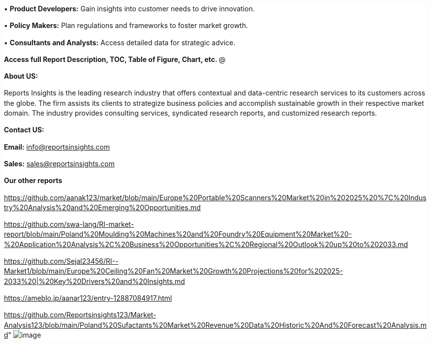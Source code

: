 • <strong>Product Developers:</strong> Gain insights into customer needs to drive innovation.

• <strong>Policy Makers:</strong> Plan regulations and frameworks to foster market growth.

• <strong>Consultants and Analysts:</strong> Access detailed data for strategic advice.
</ul>
<strong>Access full Report Description, TOC, Table of Figure, Chart, etc. </strong>@  <a href= style=color:#0000ff;></a></font>

<strong><strong>About US</strong>:</strong>

Reports Insights is the leading research industry that offers contextual and data-centric research services to its customers across the globe. The firm assists its clients to strategize business policies and accomplish sustainable growth in their respective market domain. The industry provides consulting services, syndicated research reports, and customized research reports.

<strong>Contact US:</strong>

<p class=""""><b>Email:</b> <a href=mailto:info@reportsinsights.com>info@reportsinsights.com</a></p>
<p class=""""><b>Sales:</b> <a href=mailto:sales@reportsinsights.com>sales@reportsinsights.com</a></p>

<strong>Our other reports</strong>

<a href=https://github.com/aanak123/market/blob/main/Europe%20Portable%20Scanners%20Market%20in%202025%20%7C%20Industry%20Analysis%20and%20Emerging%20Opportunities.md>https://github.com/aanak123/market/blob/main/Europe%20Portable%20Scanners%20Market%20in%202025%20%7C%20Industry%20Analysis%20and%20Emerging%20Opportunities.md</a>

<a href=https://github.com/swa-lang/RI-market-report/blob/main/Poland%20Moulding%20Machines%20and%20Foundry%20Equipment%20Market%20-%20Application%20Analysis%2C%20Business%20Opportunities%2C%20Regional%20Outlook%20up%20to%202033.md>https://github.com/swa-lang/RI-market-report/blob/main/Poland%20Moulding%20Machines%20and%20Foundry%20Equipment%20Market%20-%20Application%20Analysis%2C%20Business%20Opportunities%2C%20Regional%20Outlook%20up%20to%202033.md</a>

<a href=https://github.com/Sejal23456/RI--Market1/blob/main/Europe%20Ceiling%20Fan%20Market%20Growth%20Projections%20for%202025-2033%20|%20Key%20Drivers%20and%20Insights.md>https://github.com/Sejal23456/RI--Market1/blob/main/Europe%20Ceiling%20Fan%20Market%20Growth%20Projections%20for%202025-2033%20|%20Key%20Drivers%20and%20Insights.md</a>

<a href=https://ameblo.jp/aanar123/entry-12887084917.html>https://ameblo.jp/aanar123/entry-12887084917.html</a>

<a href=https://github.com/Reportsinsights123/Market-Analysis123/blob/main/Poland%20Sufactants%20Market%20Revenue%20Data%20Historic%20And%20Forecast%20Analysis.md>https://github.com/Reportsinsights123/Market-Analysis123/blob/main/Poland%20Sufactants%20Market%20Revenue%20Data%20Historic%20And%20Forecast%20Analysis.md</a>"
![image](https://github.com/user-attachments/assets/cf7474aa-a523-459e-ae77-416f5ffe804c)
